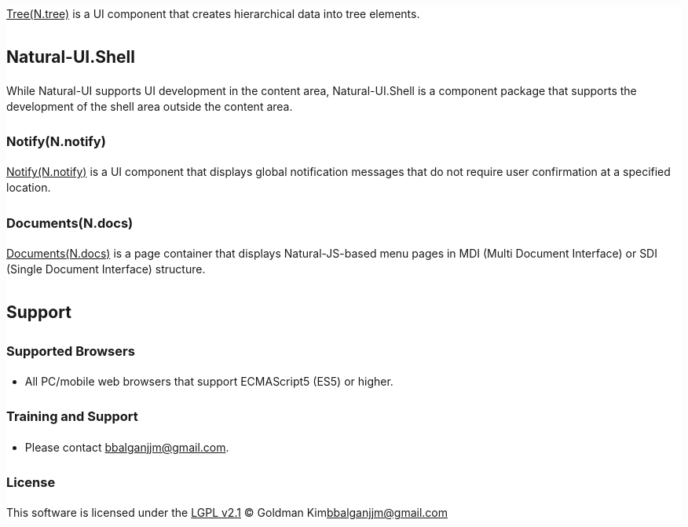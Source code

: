 [Tree(N.tree)](html/naturaljs/refr/refr0411.html) is a UI component that creates hierarchical data into tree elements.

## Natural-UI.Shell

While Natural-UI supports UI development in the content area, Natural-UI.Shell is a component package that supports the development of the shell area outside the content area.

### Notify(N.notify)

[Notify(N.notify)](html/naturaljs/refr/refr0501.html) is a UI component that displays global notification messages that do not require user confirmation at a specified location.

### Documents(N.docs)

[Documents(N.docs)](html/naturaljs/refr/refr0502.html) is a page container that displays Natural-JS-based menu pages in MDI (Multi Document Interface) or SDI (Single Document Interface) structure.

## Support

### Supported Browsers

* All PC/mobile web browsers that support ECMAScript5 (ES5) or higher.

### Training and Support

* Please contact <bbalganjjm@gmail.com>.

### License
This software is licensed under the [LGPL v2.1](https://github.com/bbalganjjm/natural_js/blob/master/LICENSE) © Goldman Kim<bbalganjjm@gmail.com>
